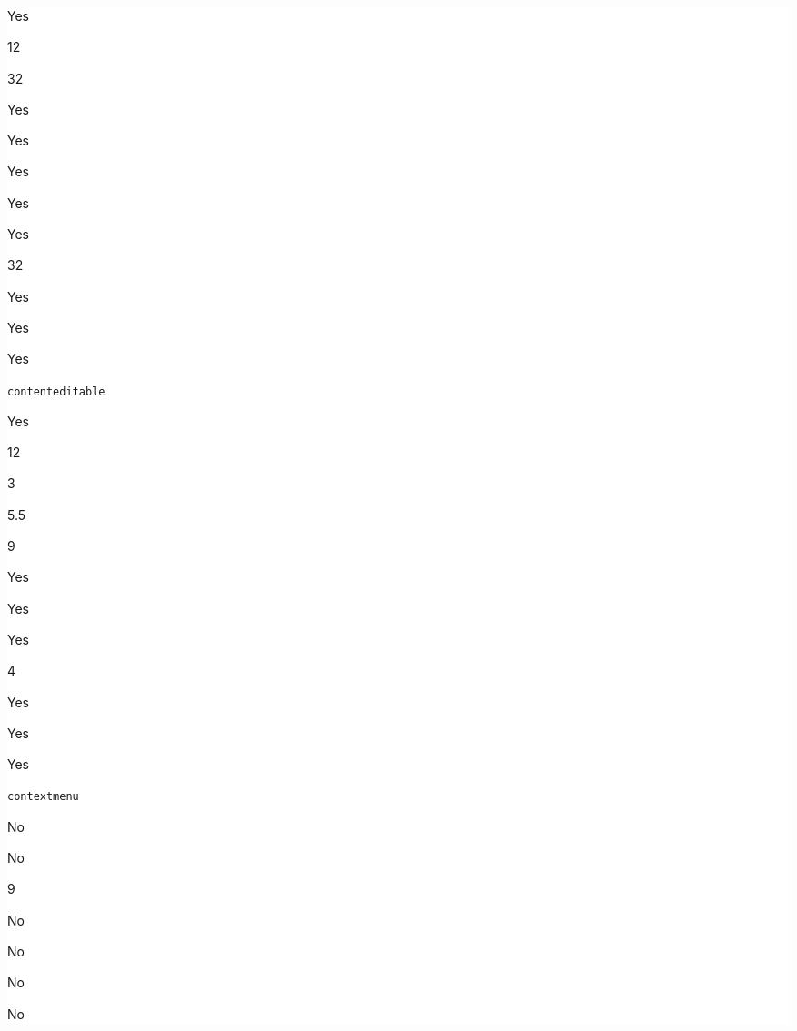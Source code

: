Yes

12

32

Yes

Yes

Yes

Yes

Yes

32

Yes

Yes

Yes

`contenteditable`

Yes

12

3

5.5

9

Yes

Yes

Yes

4

Yes

Yes

Yes

`contextmenu`

No

No

9

No

No

No

No
